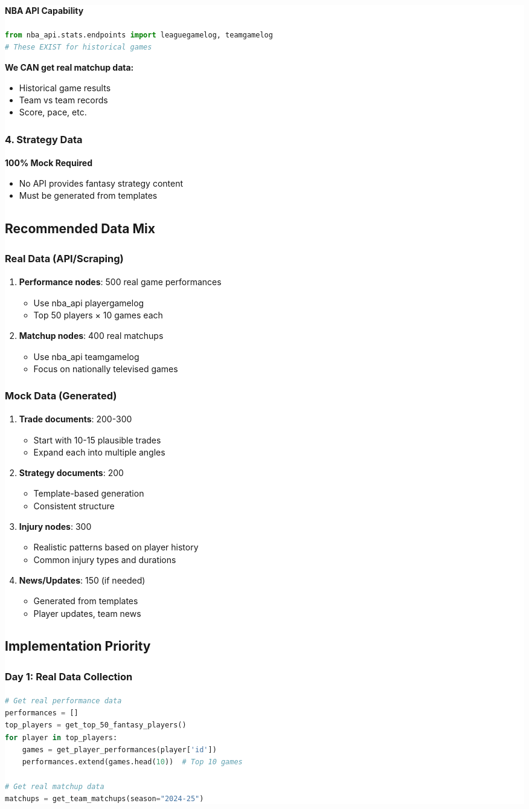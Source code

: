 #### NBA API Capability
```python
from nba_api.stats.endpoints import leaguegamelog, teamgamelog
# These EXIST for historical games
```

**We CAN get real matchup data:**
- Historical game results
- Team vs team records
- Score, pace, etc.

### 4. Strategy Data
**100% Mock Required**
- No API provides fantasy strategy content
- Must be generated from templates

## Recommended Data Mix

### Real Data (API/Scraping)
1. **Performance nodes**: 500 real game performances
   - Use nba_api playergamelog
   - Top 50 players × 10 games each
   
2. **Matchup nodes**: 400 real matchups
   - Use nba_api teamgamelog
   - Focus on nationally televised games

### Mock Data (Generated)
1. **Trade documents**: 200-300
   - Start with 10-15 plausible trades
   - Expand each into multiple angles
   
2. **Strategy documents**: 200
   - Template-based generation
   - Consistent structure
   
3. **Injury nodes**: 300
   - Realistic patterns based on player history
   - Common injury types and durations

4. **News/Updates**: 150 (if needed)
   - Generated from templates
   - Player updates, team news

## Implementation Priority

### Day 1: Real Data Collection
```python
# Get real performance data
performances = []
top_players = get_top_50_fantasy_players()
for player in top_players:
    games = get_player_performances(player['id'])
    performances.extend(games.head(10))  # Top 10 games

# Get real matchup data  
matchups = get_team_matchups(season="2024-25")
```
